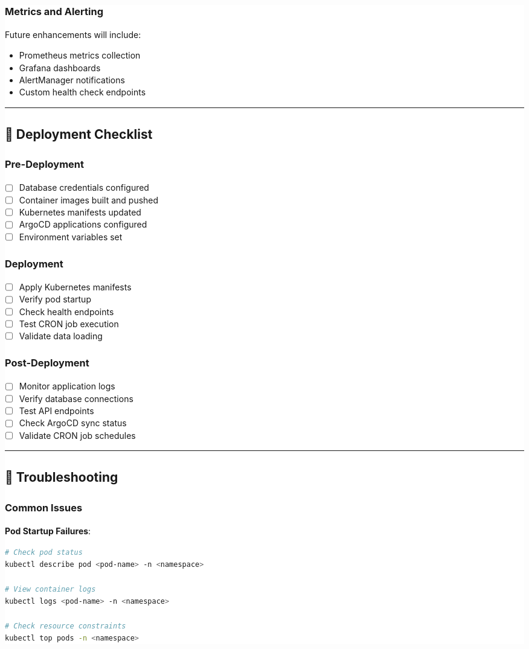 ### **Metrics and Alerting**

Future enhancements will include:
- Prometheus metrics collection
- Grafana dashboards
- AlertManager notifications
- Custom health check endpoints

---

## 🚀 **Deployment Checklist**

### **Pre-Deployment**

- [ ] Database credentials configured
- [ ] Container images built and pushed
- [ ] Kubernetes manifests updated
- [ ] ArgoCD applications configured
- [ ] Environment variables set

### **Deployment**

- [ ] Apply Kubernetes manifests
- [ ] Verify pod startup
- [ ] Check health endpoints
- [ ] Test CRON job execution
- [ ] Validate data loading

### **Post-Deployment**

- [ ] Monitor application logs
- [ ] Verify database connections
- [ ] Test API endpoints
- [ ] Check ArgoCD sync status
- [ ] Validate CRON job schedules

---

## 🔧 **Troubleshooting**

### **Common Issues**

**Pod Startup Failures**:
```bash
# Check pod status
kubectl describe pod <pod-name> -n <namespace>

# View container logs
kubectl logs <pod-name> -n <namespace>

# Check resource constraints
kubectl top pods -n <namespace>
```
